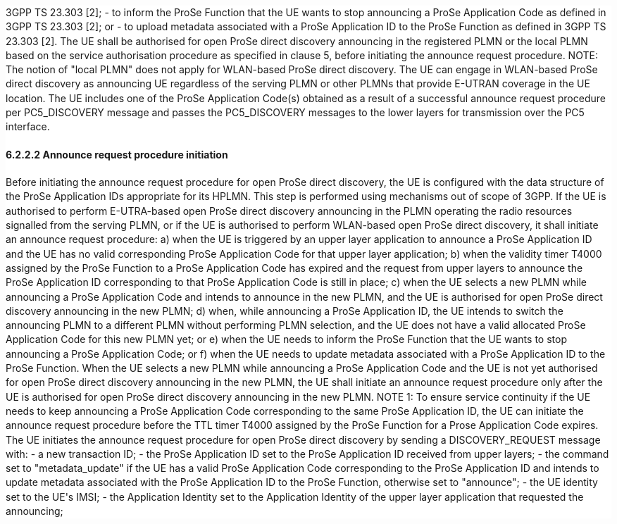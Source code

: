 3GPP TS 23.303 [2];
\- to inform the ProSe Function that the UE wants to stop announcing a ProSe
Application Code as defined in 3GPP TS 23.303 [2]; or
\- to upload metadata associated with a ProSe Application ID to the ProSe
Function as defined in 3GPP TS 23.303 [2].
The UE shall be authorised for open ProSe direct discovery announcing in the
registered PLMN or the local PLMN based on the service authorisation procedure
as specified in clause 5, before initiating the announce request procedure.
NOTE: The notion of \"local PLMN\" does not apply for WLAN-based ProSe direct
discovery. The UE can engage in WLAN-based ProSe direct discovery as
announcing UE regardless of the serving PLMN or other PLMNs that provide
E-UTRAN coverage in the UE location.
The UE includes one of the ProSe Application Code(s) obtained as a result of a
successful announce request procedure per PC5_DISCOVERY message and passes the
PC5_DISCOVERY messages to the lower layers for transmission over the PC5
interface.
#### 6.2.2.2 Announce request procedure initiation
Before initiating the announce request procedure for open ProSe direct
discovery, the UE is configured with the data structure of the ProSe
Application IDs appropriate for its HPLMN. This step is performed using
mechanisms out of scope of 3GPP.
If the UE is authorised to perform E-UTRA-based open ProSe direct discovery
announcing in the PLMN operating the radio resources signalled from the
serving PLMN, or if the UE is authorised to perform WLAN-based open ProSe
direct discovery, it shall initiate an announce request procedure:
a) when the UE is triggered by an upper layer application to announce a ProSe
Application ID and the UE has no valid corresponding ProSe Application Code
for that upper layer application;
b) when the validity timer T4000 assigned by the ProSe Function to a ProSe
Application Code has expired and the request from upper layers to announce the
ProSe Application ID corresponding to that ProSe Application Code is still in
place;
c) when the UE selects a new PLMN while announcing a ProSe Application Code
and intends to announce in the new PLMN, and the UE is authorised for open
ProSe direct discovery announcing in the new PLMN;
d) when, while announcing a ProSe Application ID, the UE intends to switch the
announcing PLMN to a different PLMN without performing PLMN selection, and the
UE does not have a valid allocated ProSe Application Code for this new PLMN
yet; or
e) when the UE needs to inform the ProSe Function that the UE wants to stop
announcing a ProSe Application Code; or
f) when the UE needs to update metadata associated with a ProSe Application ID
to the ProSe Function.
When the UE selects a new PLMN while announcing a ProSe Application Code and
the UE is not yet authorised for open ProSe direct discovery announcing in the
new PLMN, the UE shall initiate an announce request procedure only after the
UE is authorised for open ProSe direct discovery announcing in the new PLMN.
NOTE 1: To ensure service continuity if the UE needs to keep announcing a
ProSe Application Code corresponding to the same ProSe Application ID, the UE
can initiate the announce request procedure before the TTL timer T4000
assigned by the ProSe Function for a Prose Application Code expires.
The UE initiates the announce request procedure for open ProSe direct
discovery by sending a DISCOVERY_REQUEST message with:
\- a new transaction ID;
\- the ProSe Application ID set to the ProSe Application ID received from
upper layers;
\- the command set to \"metadata_update\" if the UE has a valid ProSe
Application Code corresponding to the ProSe Application ID and intends to
update metadata associated with the ProSe Application ID to the ProSe
Function, otherwise set to \"announce\";
\- the UE identity set to the UE\'s IMSI;
\- the Application Identity set to the Application Identity of the upper layer
application that requested the announcing;